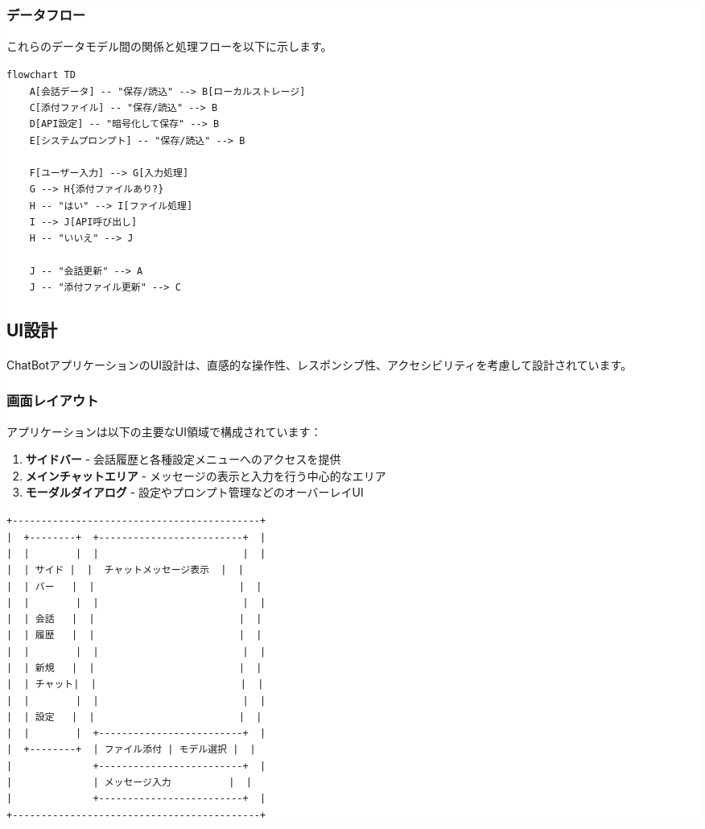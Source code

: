 ### データフロー

これらのデータモデル間の関係と処理フローを以下に示します。

```mermaid
flowchart TD
    A[会話データ] -- "保存/読込" --> B[ローカルストレージ]
    C[添付ファイル] -- "保存/読込" --> B
    D[API設定] -- "暗号化して保存" --> B
    E[システムプロンプト] -- "保存/読込" --> B
    
    F[ユーザー入力] --> G[入力処理]
    G --> H{添付ファイルあり?}
    H -- "はい" --> I[ファイル処理]
    I --> J[API呼び出し]
    H -- "いいえ" --> J
    
    J -- "会話更新" --> A
    J -- "添付ファイル更新" --> C
```

## UI設計

ChatBotアプリケーションのUI設計は、直感的な操作性、レスポンシブ性、アクセシビリティを考慮して設計されています。

### 画面レイアウト

アプリケーションは以下の主要なUI領域で構成されています：

1. **サイドバー** - 会話履歴と各種設定メニューへのアクセスを提供
2. **メインチャットエリア** - メッセージの表示と入力を行う中心的なエリア
3. **モーダルダイアログ** - 設定やプロンプト管理などのオーバーレイUI

```
+-------------------------------------------+
|  +--------+  +-------------------------+  |
|  |        |  |                         |  |
|  | サイド |  |  チャットメッセージ表示  |  |
|  | バー   |  |                         |  |
|  |        |  |                         |  |
|  | 会話   |  |                         |  |
|  | 履歴   |  |                         |  |
|  |        |  |                         |  |
|  | 新規   |  |                         |  |
|  | チャット|  |                         |  |
|  |        |  |                         |  |
|  | 設定   |  |                         |  |
|  |        |  +-------------------------+  |
|  +--------+  | ファイル添付 | モデル選択 |  |
|              +-------------------------+  |
|              | メッセージ入力          |  |
|              +-------------------------+  |
+-------------------------------------------+
```
